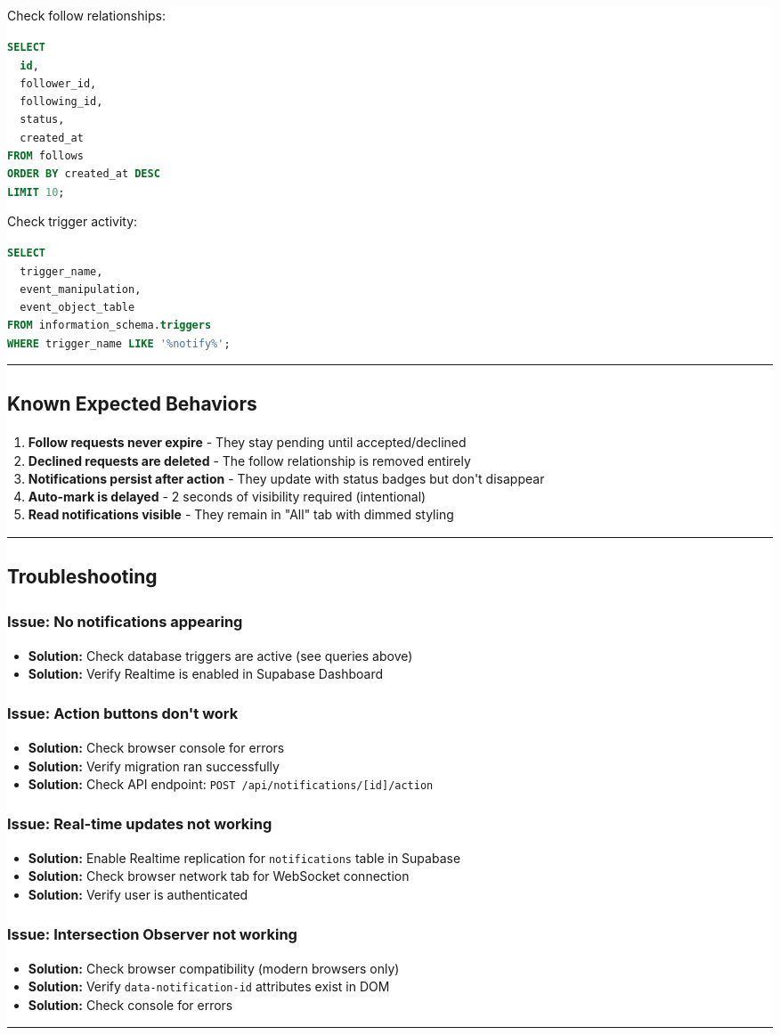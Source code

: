 Check follow relationships:
```sql
SELECT
  id,
  follower_id,
  following_id,
  status,
  created_at
FROM follows
ORDER BY created_at DESC
LIMIT 10;
```

Check trigger activity:
```sql
SELECT
  trigger_name,
  event_manipulation,
  event_object_table
FROM information_schema.triggers
WHERE trigger_name LIKE '%notify%';
```

---

## Known Expected Behaviors

1. **Follow requests never expire** - They stay pending until accepted/declined
2. **Declined requests are deleted** - The follow relationship is removed entirely
3. **Notifications persist after action** - They update with status badges but don't disappear
4. **Auto-mark is delayed** - 2 seconds of visibility required (intentional)
5. **Read notifications visible** - They remain in "All" tab with dimmed styling

---

## Troubleshooting

### Issue: No notifications appearing
- **Solution:** Check database triggers are active (see queries above)
- **Solution:** Verify Realtime is enabled in Supabase Dashboard

### Issue: Action buttons don't work
- **Solution:** Check browser console for errors
- **Solution:** Verify migration ran successfully
- **Solution:** Check API endpoint: `POST /api/notifications/[id]/action`

### Issue: Real-time updates not working
- **Solution:** Enable Realtime replication for `notifications` table in Supabase
- **Solution:** Check browser network tab for WebSocket connection
- **Solution:** Verify user is authenticated

### Issue: Intersection Observer not working
- **Solution:** Check browser compatibility (modern browsers only)
- **Solution:** Verify `data-notification-id` attributes exist in DOM
- **Solution:** Check console for errors

---